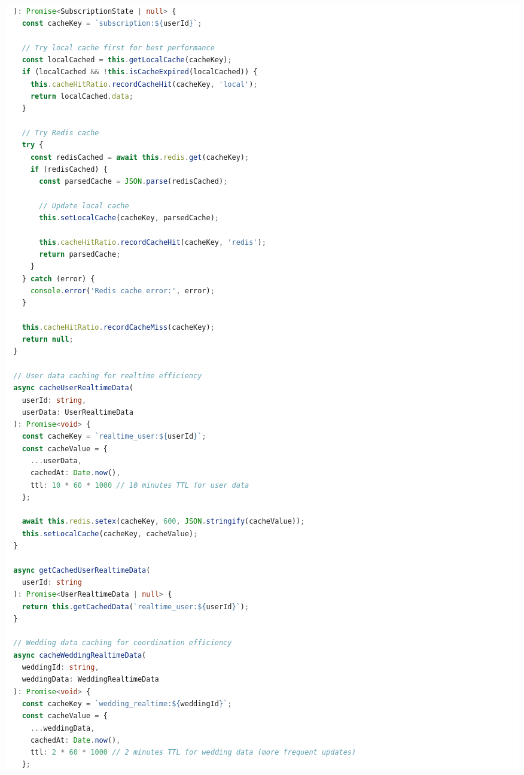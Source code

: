 ```typescript
  ): Promise<SubscriptionState | null> {
    const cacheKey = `subscription:${userId}`;
    
    // Try local cache first for best performance
    const localCached = this.getLocalCache(cacheKey);
    if (localCached && !this.isCacheExpired(localCached)) {
      this.cacheHitRatio.recordCacheHit(cacheKey, 'local');
      return localCached.data;
    }
    
    // Try Redis cache
    try {
      const redisCached = await this.redis.get(cacheKey);
      if (redisCached) {
        const parsedCache = JSON.parse(redisCached);
        
        // Update local cache
        this.setLocalCache(cacheKey, parsedCache);
        
        this.cacheHitRatio.recordCacheHit(cacheKey, 'redis');
        return parsedCache;
      }
    } catch (error) {
      console.error('Redis cache error:', error);
    }
    
    this.cacheHitRatio.recordCacheMiss(cacheKey);
    return null;
  }
  
  // User data caching for realtime efficiency
  async cacheUserRealtimeData(
    userId: string,
    userData: UserRealtimeData
  ): Promise<void> {
    const cacheKey = `realtime_user:${userId}`;
    const cacheValue = {
      ...userData,
      cachedAt: Date.now(),
      ttl: 10 * 60 * 1000 // 10 minutes TTL for user data
    };
    
    await this.redis.setex(cacheKey, 600, JSON.stringify(cacheValue));
    this.setLocalCache(cacheKey, cacheValue);
  }
  
  async getCachedUserRealtimeData(
    userId: string
  ): Promise<UserRealtimeData | null> {
    return this.getCachedData(`realtime_user:${userId}`);
  }
  
  // Wedding data caching for coordination efficiency
  async cacheWeddingRealtimeData(
    weddingId: string,
    weddingData: WeddingRealtimeData
  ): Promise<void> {
    const cacheKey = `wedding_realtime:${weddingId}`;
    const cacheValue = {
      ...weddingData,
      cachedAt: Date.now(),
      ttl: 2 * 60 * 1000 // 2 minutes TTL for wedding data (more frequent updates)
    };
```